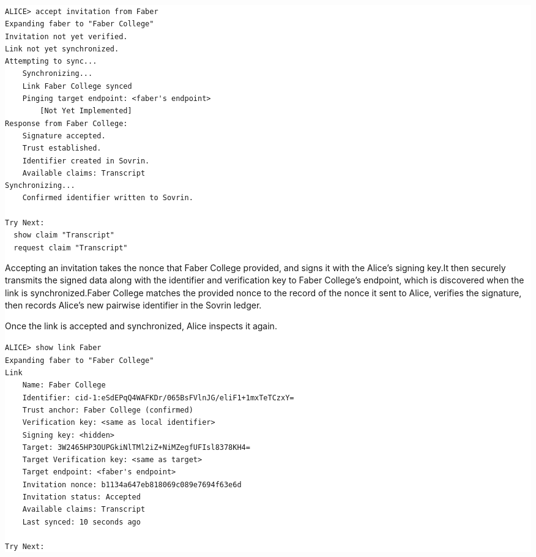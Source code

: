 ```
ALICE> accept invitation from Faber
Expanding faber to "Faber College"
Invitation not yet verified.
Link not yet synchronized.
Attempting to sync...
    Synchronizing...
    Link Faber College synced
    Pinging target endpoint: <faber's endpoint>
        [Not Yet Implemented]
Response from Faber College:
    Signature accepted.
    Trust established.
    Identifier created in Sovrin.
    Available claims: Transcript
Synchronizing...
    Confirmed identifier written to Sovrin.
 
Try Next:
  show claim "Transcript"
  request claim "Transcript"
```

Accepting
an
invitation
takes
the
nonce
that
Faber
College
provided, and signs
it
with the Alice’s signing key.It then securely transmits the signed data along
with the identifier and verification key to Faber College’s endpoint,
which is discovered when the link is synchronized.Faber College matches the
provided nonce to the record of the nonce it sent to Alice, verifies the
signature, then records Alice’s new pairwise identifier in the Sovrin ledger.

Once
the
link is accepted and synchronized, Alice
inspects
it
again.

```
ALICE> show link Faber
Expanding faber to "Faber College"
Link 
    Name: Faber College
    Identifier: cid-1:eSdEPqQ4WAFKDr/065BsFVlnJG/eliF1+1mxTeTCzxY=
    Trust anchor: Faber College (confirmed)
    Verification key: <same as local identifier>
    Signing key: <hidden>
    Target: 3W2465HP3OUPGkiNlTMl2iZ+NiMZegfUFIsl8378KH4=
    Target Verification key: <same as target>
    Target endpoint: <faber's endpoint>
    Invitation nonce: b1134a647eb818069c089e7694f63e6d
    Invitation status: Accepted
    Available claims: Transcript
    Last synced: 10 seconds ago
 
Try Next:
```